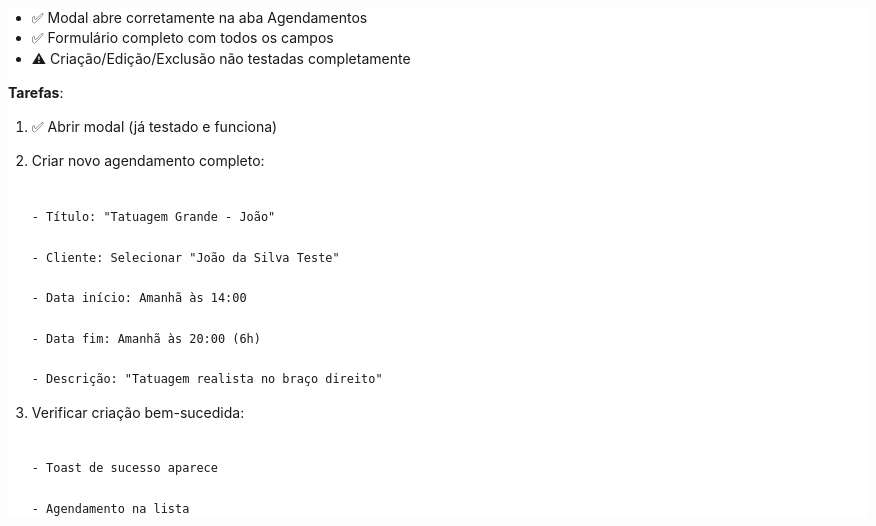 - ✅ Modal abre corretamente na aba Agendamentos
- ✅ Formulário completo com todos os campos
- ⚠️ Criação/Edição/Exclusão não testadas completamente

**Tarefas**:

1. ✅ Abrir modal (já testado e funciona)
2. Criar novo agendamento completo:

                                                                                                                                                                                                                                                                                                                                                                                                                                                                                                                                                                                                                                                                                                                                                                                                - Título: "Tatuagem Grande - João"
                                                                                                                                                                                                                                                                                                                                                                                                                                                                                                                                                                                                                                                                                                                                                                                                - Cliente: Selecionar "João da Silva Teste"
                                                                                                                                                                                                                                                                                                                                                                                                                                                                                                                                                                                                                                                                                                                                                                                                - Data início: Amanhã às 14:00
                                                                                                                                                                                                                                                                                                                                                                                                                                                                                                                                                                                                                                                                                                                                                                                                - Data fim: Amanhã às 20:00 (6h)
                                                                                                                                                                                                                                                                                                                                                                                                                                                                                                                                                                                                                                                                                                                                                                                                - Descrição: "Tatuagem realista no braço direito"

3. Verificar criação bem-sucedida:

                                                                                                                                                                                                                                                                                                                                                                                                                                                                                                                                                                                                                                                                                                                                                                                                - Toast de sucesso aparece
                                                                                                                                                                                                                                                                                                                                                                                                                                                                                                                                                                                                                                                                                                                                                                                                - Agendamento na lista